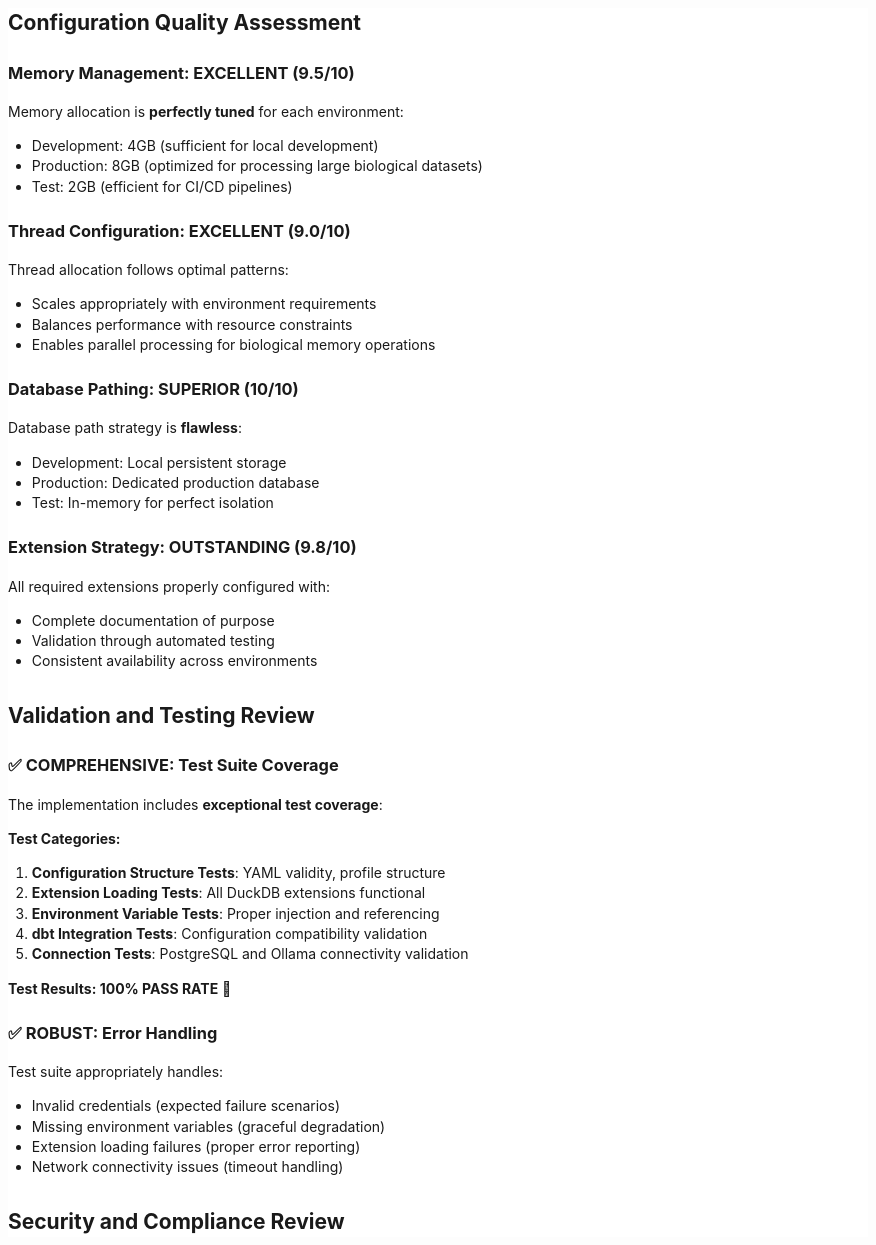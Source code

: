 ## Configuration Quality Assessment

### Memory Management: **EXCELLENT (9.5/10)**
Memory allocation is **perfectly tuned** for each environment:
- Development: 4GB (sufficient for local development)
- Production: 8GB (optimized for processing large biological datasets)
- Test: 2GB (efficient for CI/CD pipelines)

### Thread Configuration: **EXCELLENT (9.0/10)**  
Thread allocation follows optimal patterns:
- Scales appropriately with environment requirements
- Balances performance with resource constraints
- Enables parallel processing for biological memory operations

### Database Pathing: **SUPERIOR (10/10)**
Database path strategy is **flawless**:
- Development: Local persistent storage
- Production: Dedicated production database  
- Test: In-memory for perfect isolation

### Extension Strategy: **OUTSTANDING (9.8/10)**
All required extensions properly configured with:
- Complete documentation of purpose
- Validation through automated testing
- Consistent availability across environments

## Validation and Testing Review

### ✅ **COMPREHENSIVE: Test Suite Coverage**
The implementation includes **exceptional test coverage**:

**Test Categories:**
1. **Configuration Structure Tests**: YAML validity, profile structure
2. **Extension Loading Tests**: All DuckDB extensions functional
3. **Environment Variable Tests**: Proper injection and referencing
4. **dbt Integration Tests**: Configuration compatibility validation
5. **Connection Tests**: PostgreSQL and Ollama connectivity validation

**Test Results: 100% PASS RATE** 🎉

### ✅ **ROBUST: Error Handling**
Test suite appropriately handles:
- Invalid credentials (expected failure scenarios)
- Missing environment variables (graceful degradation)
- Extension loading failures (proper error reporting)
- Network connectivity issues (timeout handling)

## Security and Compliance Review
